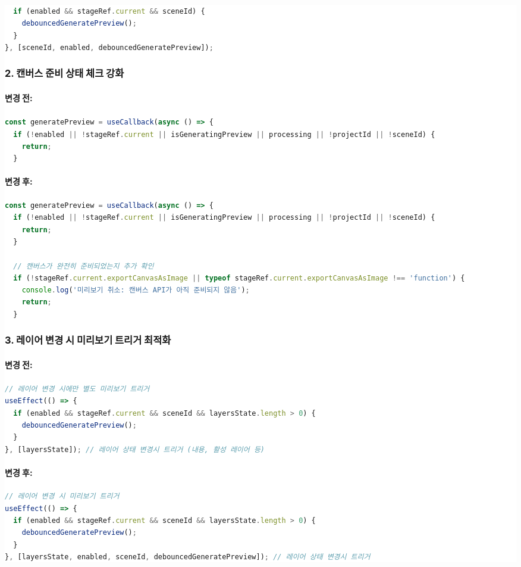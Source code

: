 ```javascript
  if (enabled && stageRef.current && sceneId) {
    debouncedGeneratePreview();
  }
}, [sceneId, enabled, debouncedGeneratePreview]);
```

### 2. 캔버스 준비 상태 체크 강화

#### 변경 전:
```javascript
const generatePreview = useCallback(async () => {
  if (!enabled || !stageRef.current || isGeneratingPreview || processing || !projectId || !sceneId) {
    return;
  }
```

#### 변경 후:
```javascript
const generatePreview = useCallback(async () => {
  if (!enabled || !stageRef.current || isGeneratingPreview || processing || !projectId || !sceneId) {
    return;
  }

  // 캔버스가 완전히 준비되었는지 추가 확인
  if (!stageRef.current.exportCanvasAsImage || typeof stageRef.current.exportCanvasAsImage !== 'function') {
    console.log('미리보기 취소: 캔버스 API가 아직 준비되지 않음');
    return;
  }
```

### 3. 레이어 변경 시 미리보기 트리거 최적화

#### 변경 전:
```javascript
// 레이어 변경 시에만 별도 미리보기 트리거
useEffect(() => {
  if (enabled && stageRef.current && sceneId && layersState.length > 0) {
    debouncedGeneratePreview();
  }
}, [layersState]); // 레이어 상태 변경시 트리거 (내용, 활성 레이어 등)
```

#### 변경 후:
```javascript
// 레이어 변경 시 미리보기 트리거
useEffect(() => {
  if (enabled && stageRef.current && sceneId && layersState.length > 0) {
    debouncedGeneratePreview();
  }
}, [layersState, enabled, sceneId, debouncedGeneratePreview]); // 레이어 상태 변경시 트리거
```
